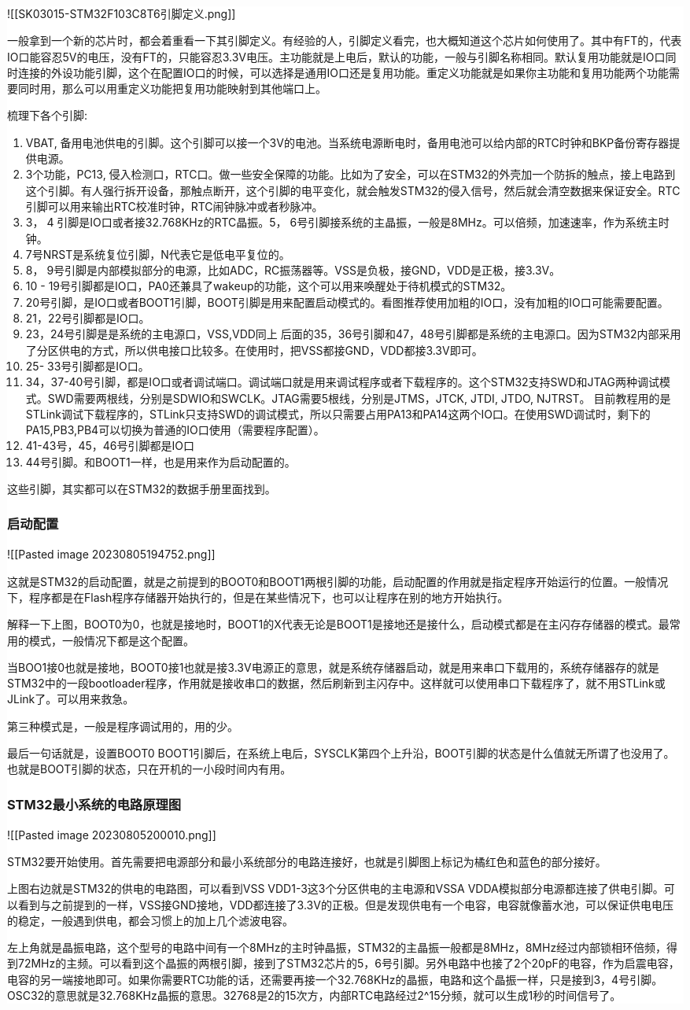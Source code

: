 

![[SK03015-STM32F103C8T6引脚定义.png]]

一般拿到一个新的芯片时，都会着重看一下其引脚定义。有经验的人，引脚定义看完，也大概知道这个芯片如何使用了。其中有FT的，代表IO口能容忍5V的电压，没有FT的，只能容忍3.3V电压。主功能就是上电后，默认的功能，一般与引脚名称相同。默认复用功能就是IO口同时连接的外设功能引脚，这个在配置IO口的时候，可以选择是通用IO口还是复用功能。重定义功能就是如果你主功能和复用功能两个功能需要同时用，那么可以用重定义功能把复用功能映射到其他端口上。

梳理下各个引脚:

1. VBAT, 备用电池供电的引脚。这个引脚可以接一个3V的电池。当系统电源断电时，备用电池可以给内部的RTC时钟和BKP备份寄存器提供电源。
2. 3个功能，PC13, 侵入检测口，RTC口。做一些安全保障的功能。比如为了安全，可以在STM32的外壳加一个防拆的触点，接上电路到这个引脚。有人强行拆开设备，那触点断开，这个引脚的电平变化，就会触发STM32的侵入信号，然后就会清空数据来保证安全。RTC引脚可以用来输出RTC校准时钟，RTC闹钟脉冲或者秒脉冲。
3.  3， 4 引脚是IO口或者接32.768KHz的RTC晶振。5， 6号引脚接系统的主晶振，一般是8MHz。可以倍频，加速速率，作为系统主时钟。
4.  7号NRST是系统复位引脚，N代表它是低电平复位的。
5. 8， 9号引脚是内部模拟部分的电源，比如ADC，RC振荡器等。VSS是负极，接GND，VDD是正极，接3.3V。
6. 10 - 19号引脚都是IO口，PA0还兼具了wakeup的功能，这个可以用来唤醒处于待机模式的STM32。
7. 20号引脚，是IO口或者BOOT1引脚，BOOT引脚是用来配置启动模式的。看图推荐使用加粗的IO口，没有加粗的IO口可能需要配置。
8. 21，22号引脚都是IO口。
9. 23，24号引脚是是系统的主电源口，VSS,VDD同上 后面的35，36号引脚和47，48号引脚都是系统的主电源口。因为STM32内部采用了分区供电的方式，所以供电接口比较多。在使用时，把VSS都接GND，VDD都接3.3V即可。
10. 25- 33号引脚都是IO口。
11. 34，37-40号引脚，都是IO口或者调试端口。调试端口就是用来调试程序或者下载程序的。这个STM32支持SWD和JTAG两种调试模式。SWD需要两根线，分别是SDWIO和SWCLK。JTAG需要5根线，分别是JTMS，JTCK, JTDI, JTDO, NJTRST。  目前教程用的是STLink调试下载程序的，STLink只支持SWD的调试模式，所以只需要占用PA13和PA14这两个IO口。在使用SWD调试时，剩下的PA15,PB3,PB4可以切换为普通的IO口使用（需要程序配置）。
12. 41-43号，45，46号引脚都是IO口
13. 44号引脚。和BOOT1一样，也是用来作为启动配置的。

这些引脚，其实都可以在STM32的数据手册里面找到。

### 启动配置

![[Pasted image 20230805194752.png]]

这就是STM32的启动配置，就是之前提到的BOOT0和BOOT1两根引脚的功能，启动配置的作用就是指定程序开始运行的位置。一般情况下，程序都是在Flash程序存储器开始执行的，但是在某些情况下，也可以让程序在别的地方开始执行。

解释一下上图，BOOT0为0，也就是接地时，BOOT1的X代表无论是BOOT1是接地还是接什么，启动模式都是在主闪存存储器的模式。最常用的模式，一般情况下都是这个配置。

当BOO1接0也就是接地，BOOT0接1也就是接3.3V电源正的意思，就是系统存储器启动，就是用来串口下载用的，系统存储器存的就是STM32中的一段bootloader程序，作用就是接收串口的数据，然后刷新到主闪存中。这样就可以使用串口下载程序了，就不用STLink或JLink了。可以用来救急。

第三种模式是，一般是程序调试用的，用的少。

最后一句话就是，设置BOOT0 BOOT1引脚后，在系统上电后，SYSCLK第四个上升沿，BOOT引脚的状态是什么值就无所谓了也没用了。也就是BOOT引脚的状态，只在开机的一小段时间内有用。

### STM32最小系统的电路原理图

![[Pasted image 20230805200010.png]]

STM32要开始使用。首先需要把电源部分和最小系统部分的电路连接好，也就是引脚图上标记为橘红色和蓝色的部分接好。

上图右边就是STM32的供电的电路图，可以看到VSS VDD1-3这3个分区供电的主电源和VSSA VDDA模拟部分电源都连接了供电引脚。可以看到与之前提到的一样，VSS接GND接地，VDD都连接了3.3V的正极。但是发现供电有一个电容，电容就像蓄水池，可以保证供电电压的稳定，一般遇到供电，都会习惯上的加上几个滤波电容。

左上角就是晶振电路，这个型号的电路中间有一个8MHz的主时钟晶振，STM32的主晶振一般都是8MHz，8MHz经过内部锁相环倍频，得到72MHz的主频。可以看到这个晶振的两根引脚，接到了STM32芯片的5，6号引脚。另外电路中也接了2个20pF的电容，作为启震电容，电容的另一端接地即可。如果你需要RTC功能的话，还需要再接一个32.768KHz的晶振，电路和这个晶振一样，只是接到3，4号引脚。OSC32的意思就是32.768KHz晶振的意思。32768是2的15次方，内部RTC电路经过2^15分频，就可以生成1秒的时间信号了。
